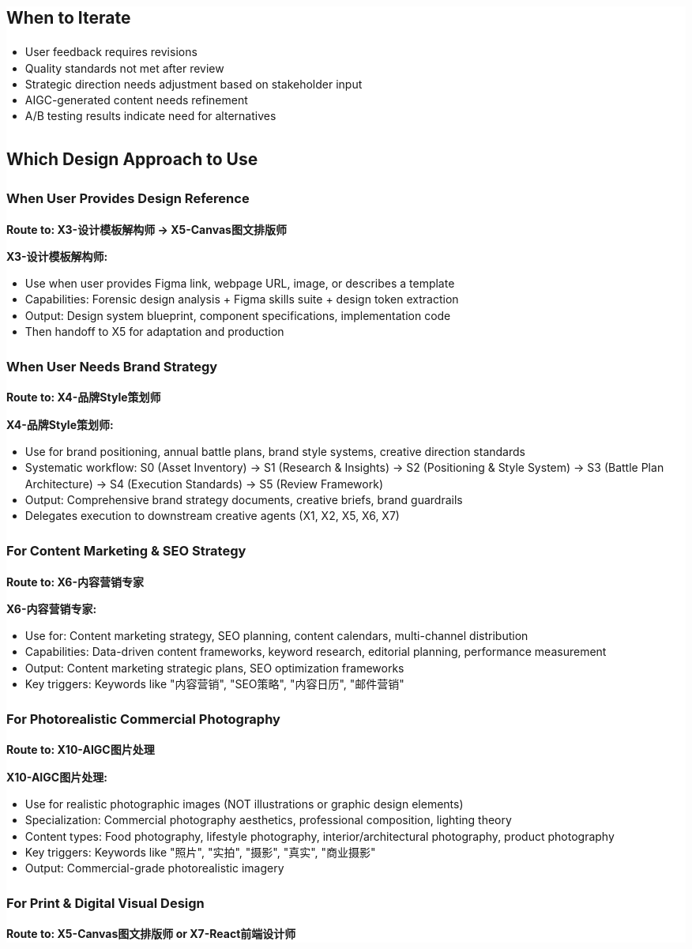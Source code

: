 ## When to Iterate
- User feedback requires revisions
- Quality standards not met after review
- Strategic direction needs adjustment based on stakeholder input
- AIGC-generated content needs refinement
- A/B testing results indicate need for alternatives

## Which Design Approach to Use

### When User Provides Design Reference
**Route to: X3-设计模板解构师 → X5-Canvas图文排版师**

**X3-设计模板解构师:**
- Use when user provides Figma link, webpage URL, image, or describes a template
- Capabilities: Forensic design analysis + Figma skills suite + design token extraction
- Output: Design system blueprint, component specifications, implementation code
- Then handoff to X5 for adaptation and production

### When User Needs Brand Strategy
**Route to: X4-品牌Style策划师**

**X4-品牌Style策划师:**
- Use for brand positioning, annual battle plans, brand style systems, creative direction standards
- Systematic workflow: S0 (Asset Inventory) → S1 (Research & Insights) → S2 (Positioning & Style System) → S3 (Battle Plan Architecture) → S4 (Execution Standards) → S5 (Review Framework)
- Output: Comprehensive brand strategy documents, creative briefs, brand guardrails
- Delegates execution to downstream creative agents (X1, X2, X5, X6, X7)

### For Content Marketing & SEO Strategy
**Route to: X6-内容营销专家**

**X6-内容营销专家:**
- Use for: Content marketing strategy, SEO planning, content calendars, multi-channel distribution
- Capabilities: Data-driven content frameworks, keyword research, editorial planning, performance measurement
- Output: Content marketing strategic plans, SEO optimization frameworks
- Key triggers: Keywords like "内容营销", "SEO策略", "内容日历", "邮件营销"

### For Photorealistic Commercial Photography
**Route to: X10-AIGC图片处理**

**X10-AIGC图片处理:**
- Use for realistic photographic images (NOT illustrations or graphic design elements)
- Specialization: Commercial photography aesthetics, professional composition, lighting theory
- Content types: Food photography, lifestyle photography, interior/architectural photography, product photography
- Key triggers: Keywords like "照片", "实拍", "摄影", "真实", "商业摄影"
- Output: Commercial-grade photorealistic imagery

### For Print & Digital Visual Design
**Route to: X5-Canvas图文排版师 or X7-React前端设计师**
